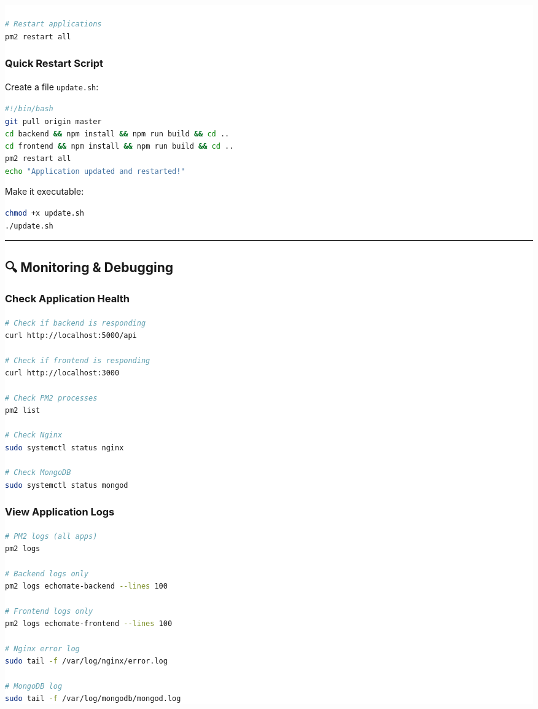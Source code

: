 ```bash

# Restart applications
pm2 restart all
```

### Quick Restart Script

Create a file `update.sh`:

```bash
#!/bin/bash
git pull origin master
cd backend && npm install && npm run build && cd ..
cd frontend && npm install && npm run build && cd ..
pm2 restart all
echo "Application updated and restarted!"
```

Make it executable:
```bash
chmod +x update.sh
./update.sh
```

---

## 🔍 Monitoring & Debugging

### Check Application Health

```bash
# Check if backend is responding
curl http://localhost:5000/api

# Check if frontend is responding
curl http://localhost:3000

# Check PM2 processes
pm2 list

# Check Nginx
sudo systemctl status nginx

# Check MongoDB
sudo systemctl status mongod
```

### View Application Logs

```bash
# PM2 logs (all apps)
pm2 logs

# Backend logs only
pm2 logs echomate-backend --lines 100

# Frontend logs only
pm2 logs echomate-frontend --lines 100

# Nginx error log
sudo tail -f /var/log/nginx/error.log

# MongoDB log
sudo tail -f /var/log/mongodb/mongod.log
```
